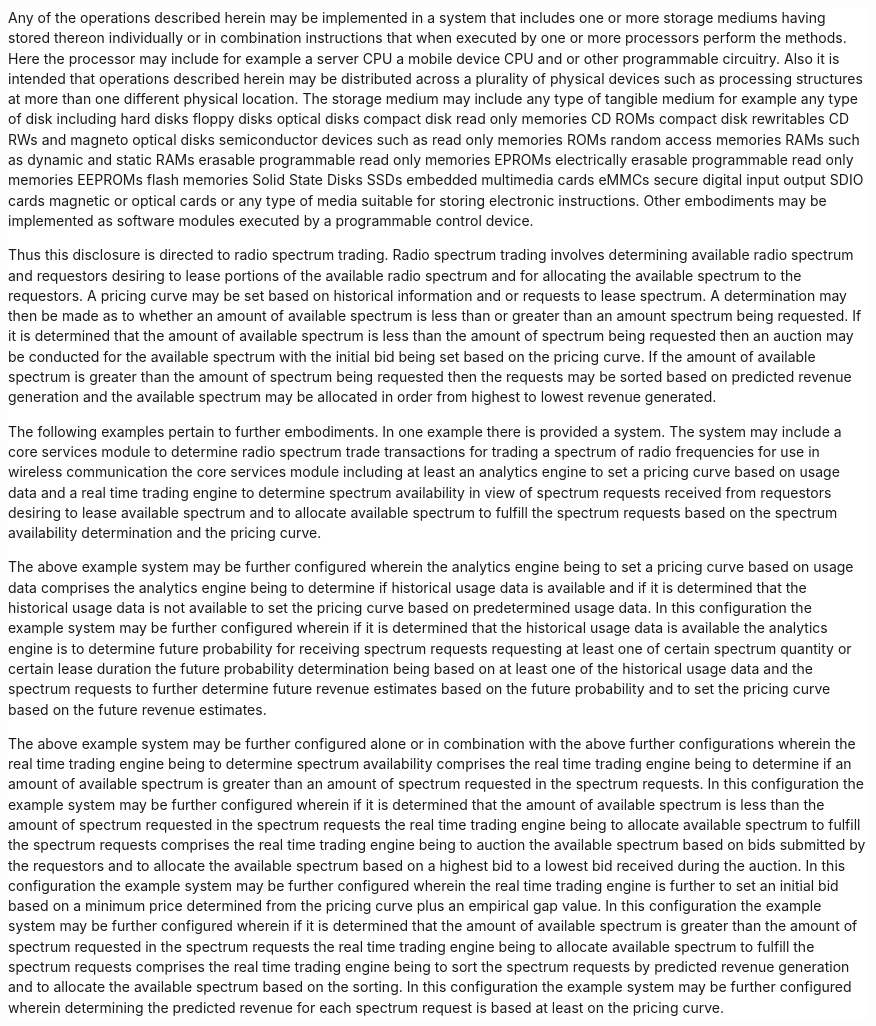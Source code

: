 Any of the operations described herein may be implemented in a system that includes one or more storage mediums having stored thereon individually or in combination instructions that when executed by one or more processors perform the methods. Here the processor may include for example a server CPU a mobile device CPU and or other programmable circuitry. Also it is intended that operations described herein may be distributed across a plurality of physical devices such as processing structures at more than one different physical location. The storage medium may include any type of tangible medium for example any type of disk including hard disks floppy disks optical disks compact disk read only memories CD ROMs compact disk rewritables CD RWs and magneto optical disks semiconductor devices such as read only memories ROMs random access memories RAMs such as dynamic and static RAMs erasable programmable read only memories EPROMs electrically erasable programmable read only memories EEPROMs flash memories Solid State Disks SSDs embedded multimedia cards eMMCs secure digital input output SDIO cards magnetic or optical cards or any type of media suitable for storing electronic instructions. Other embodiments may be implemented as software modules executed by a programmable control device.

Thus this disclosure is directed to radio spectrum trading. Radio spectrum trading involves determining available radio spectrum and requestors desiring to lease portions of the available radio spectrum and for allocating the available spectrum to the requestors. A pricing curve may be set based on historical information and or requests to lease spectrum. A determination may then be made as to whether an amount of available spectrum is less than or greater than an amount spectrum being requested. If it is determined that the amount of available spectrum is less than the amount of spectrum being requested then an auction may be conducted for the available spectrum with the initial bid being set based on the pricing curve. If the amount of available spectrum is greater than the amount of spectrum being requested then the requests may be sorted based on predicted revenue generation and the available spectrum may be allocated in order from highest to lowest revenue generated.

The following examples pertain to further embodiments. In one example there is provided a system. The system may include a core services module to determine radio spectrum trade transactions for trading a spectrum of radio frequencies for use in wireless communication the core services module including at least an analytics engine to set a pricing curve based on usage data and a real time trading engine to determine spectrum availability in view of spectrum requests received from requestors desiring to lease available spectrum and to allocate available spectrum to fulfill the spectrum requests based on the spectrum availability determination and the pricing curve.

The above example system may be further configured wherein the analytics engine being to set a pricing curve based on usage data comprises the analytics engine being to determine if historical usage data is available and if it is determined that the historical usage data is not available to set the pricing curve based on predetermined usage data. In this configuration the example system may be further configured wherein if it is determined that the historical usage data is available the analytics engine is to determine future probability for receiving spectrum requests requesting at least one of certain spectrum quantity or certain lease duration the future probability determination being based on at least one of the historical usage data and the spectrum requests to further determine future revenue estimates based on the future probability and to set the pricing curve based on the future revenue estimates.

The above example system may be further configured alone or in combination with the above further configurations wherein the real time trading engine being to determine spectrum availability comprises the real time trading engine being to determine if an amount of available spectrum is greater than an amount of spectrum requested in the spectrum requests. In this configuration the example system may be further configured wherein if it is determined that the amount of available spectrum is less than the amount of spectrum requested in the spectrum requests the real time trading engine being to allocate available spectrum to fulfill the spectrum requests comprises the real time trading engine being to auction the available spectrum based on bids submitted by the requestors and to allocate the available spectrum based on a highest bid to a lowest bid received during the auction. In this configuration the example system may be further configured wherein the real time trading engine is further to set an initial bid based on a minimum price determined from the pricing curve plus an empirical gap value. In this configuration the example system may be further configured wherein if it is determined that the amount of available spectrum is greater than the amount of spectrum requested in the spectrum requests the real time trading engine being to allocate available spectrum to fulfill the spectrum requests comprises the real time trading engine being to sort the spectrum requests by predicted revenue generation and to allocate the available spectrum based on the sorting. In this configuration the example system may be further configured wherein determining the predicted revenue for each spectrum request is based at least on the pricing curve.
